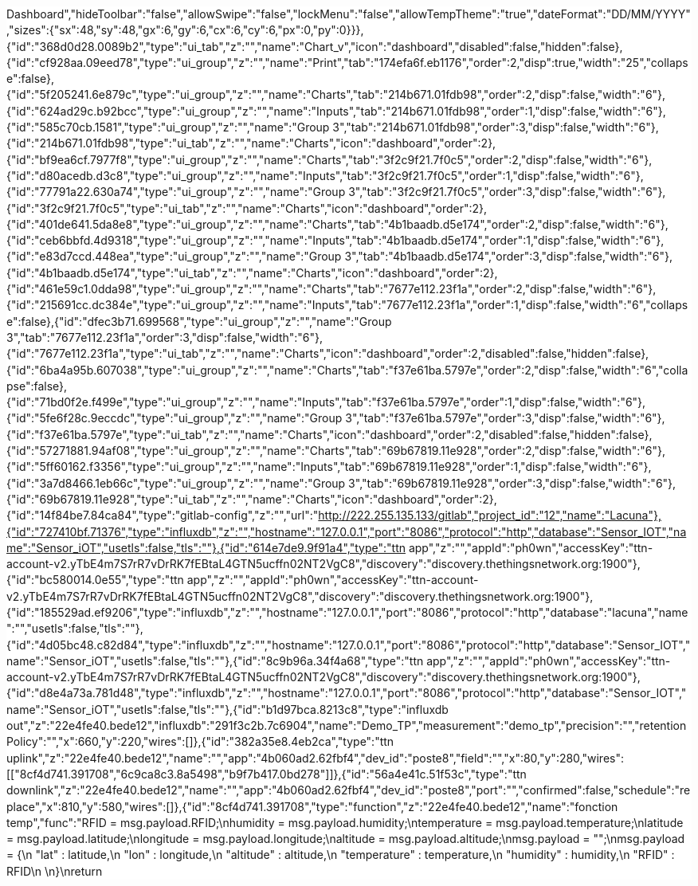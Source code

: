 Dashboard","hideToolbar":"false","allowSwipe":"false","lockMenu":"false","allowTempTheme":"true","dateFormat":"DD/MM/YYYY","sizes":{"sx":48,"sy":48,"gx":6,"gy":6,"cx":6,"cy":6,"px":0,"py":0}}},{"id":"368d0d28.0089b2","type":"ui_tab","z":"","name":"Chart_v","icon":"dashboard","disabled":false,"hidden":false},{"id":"cf928aa.09eed78","type":"ui_group","z":"","name":"Print","tab":"174efa6f.eb1176","order":2,"disp":true,"width":"25","collapse":false},{"id":"5f205241.6e879c","type":"ui_group","z":"","name":"Charts","tab":"214b671.01fdb98","order":2,"disp":false,"width":"6"},{"id":"624ad29c.b92bcc","type":"ui_group","z":"","name":"Inputs","tab":"214b671.01fdb98","order":1,"disp":false,"width":"6"},{"id":"585c70cb.1581","type":"ui_group","z":"","name":"Group 3","tab":"214b671.01fdb98","order":3,"disp":false,"width":"6"},{"id":"214b671.01fdb98","type":"ui_tab","z":"","name":"Charts","icon":"dashboard","order":2},{"id":"bf9ea6cf.7977f8","type":"ui_group","z":"","name":"Charts","tab":"3f2c9f21.7f0c5","order":2,"disp":false,"width":"6"},{"id":"d80acedb.d3c8","type":"ui_group","z":"","name":"Inputs","tab":"3f2c9f21.7f0c5","order":1,"disp":false,"width":"6"},{"id":"77791a22.630a74","type":"ui_group","z":"","name":"Group 3","tab":"3f2c9f21.7f0c5","order":3,"disp":false,"width":"6"},{"id":"3f2c9f21.7f0c5","type":"ui_tab","z":"","name":"Charts","icon":"dashboard","order":2},{"id":"401de641.5da8e8","type":"ui_group","z":"","name":"Charts","tab":"4b1baadb.d5e174","order":2,"disp":false,"width":"6"},{"id":"ceb6bbfd.4d9318","type":"ui_group","z":"","name":"Inputs","tab":"4b1baadb.d5e174","order":1,"disp":false,"width":"6"},{"id":"e83d7ccd.448ea","type":"ui_group","z":"","name":"Group 3","tab":"4b1baadb.d5e174","order":3,"disp":false,"width":"6"},{"id":"4b1baadb.d5e174","type":"ui_tab","z":"","name":"Charts","icon":"dashboard","order":2},{"id":"461e59c1.0dda98","type":"ui_group","z":"","name":"Charts","tab":"7677e112.23f1a","order":2,"disp":false,"width":"6"},{"id":"215691cc.dc384e","type":"ui_group","z":"","name":"Inputs","tab":"7677e112.23f1a","order":1,"disp":false,"width":"6","collapse":false},{"id":"dfec3b71.699568","type":"ui_group","z":"","name":"Group 3","tab":"7677e112.23f1a","order":3,"disp":false,"width":"6"},{"id":"7677e112.23f1a","type":"ui_tab","z":"","name":"Charts","icon":"dashboard","order":2,"disabled":false,"hidden":false},{"id":"6ba4a95b.607038","type":"ui_group","z":"","name":"Charts","tab":"f37e61ba.5797e","order":2,"disp":false,"width":"6","collapse":false},{"id":"71bd0f2e.f499e","type":"ui_group","z":"","name":"Inputs","tab":"f37e61ba.5797e","order":1,"disp":false,"width":"6"},{"id":"5fe6f28c.9eccdc","type":"ui_group","z":"","name":"Group 3","tab":"f37e61ba.5797e","order":3,"disp":false,"width":"6"},{"id":"f37e61ba.5797e","type":"ui_tab","z":"","name":"Charts","icon":"dashboard","order":2,"disabled":false,"hidden":false},{"id":"57271881.94af08","type":"ui_group","z":"","name":"Charts","tab":"69b67819.11e928","order":2,"disp":false,"width":"6"},{"id":"5ff60162.f3356","type":"ui_group","z":"","name":"Inputs","tab":"69b67819.11e928","order":1,"disp":false,"width":"6"},{"id":"3a7d8466.1eb66c","type":"ui_group","z":"","name":"Group 3","tab":"69b67819.11e928","order":3,"disp":false,"width":"6"},{"id":"69b67819.11e928","type":"ui_tab","z":"","name":"Charts","icon":"dashboard","order":2},{"id":"14f84be7.84ca84","type":"gitlab-config","z":"","url":"http://222.255.135.133/gitlab","project_id":"12","name":"Lacuna"},{"id":"727410bf.71376","type":"influxdb","z":"","hostname":"127.0.0.1","port":"8086","protocol":"http","database":"Sensor_IOT","name":"Sensor_iOT","usetls":false,"tls":""},{"id":"614e7de9.9f91a4","type":"ttn app","z":"","appId":"ph0wn","accessKey":"ttn-account-v2.yTbE4m7S7rR7vDrRK7fEBtaL4GTN5ucffn02NT2VgC8","discovery":"discovery.thethingsnetwork.org:1900"},{"id":"bc580014.0e55","type":"ttn app","z":"","appId":"ph0wn","accessKey":"ttn-account-v2.yTbE4m7S7rR7vDrRK7fEBtaL4GTN5ucffn02NT2VgC8","discovery":"discovery.thethingsnetwork.org:1900"},{"id":"185529ad.ef9206","type":"influxdb","z":"","hostname":"127.0.0.1","port":"8086","protocol":"http","database":"lacuna","name":"","usetls":false,"tls":""},{"id":"4d05bc48.c82d84","type":"influxdb","z":"","hostname":"127.0.0.1","port":"8086","protocol":"http","database":"Sensor_IOT","name":"Sensor_iOT","usetls":false,"tls":""},{"id":"8c9b96a.34f4a68","type":"ttn app","z":"","appId":"ph0wn","accessKey":"ttn-account-v2.yTbE4m7S7rR7vDrRK7fEBtaL4GTN5ucffn02NT2VgC8","discovery":"discovery.thethingsnetwork.org:1900"},{"id":"d8e4a73a.781d48","type":"influxdb","z":"","hostname":"127.0.0.1","port":"8086","protocol":"http","database":"Sensor_IOT","name":"Sensor_iOT","usetls":false,"tls":""},{"id":"b1d97bca.8213c8","type":"influxdb out","z":"22e4fe40.bede12","influxdb":"291f3c2b.7c6904","name":"Demo_TP","measurement":"demo_tp","precision":"","retentionPolicy":"","x":660,"y":220,"wires":[]},{"id":"382a35e8.4eb2ca","type":"ttn uplink","z":"22e4fe40.bede12","name":"","app":"4b060ad2.62fbf4","dev_id":"poste8","field":"","x":80,"y":280,"wires":[["8cf4d741.391708","6c9ca8c3.8a5498","b9f7b417.0bd278"]]},{"id":"56a4e41c.51f53c","type":"ttn downlink","z":"22e4fe40.bede12","name":"","app":"4b060ad2.62fbf4","dev_id":"poste8","port":"","confirmed":false,"schedule":"replace","x":810,"y":580,"wires":[]},{"id":"8cf4d741.391708","type":"function","z":"22e4fe40.bede12","name":"fonction temp","func":"RFID = msg.payload.RFID;\nhumidity = msg.payload.humidity;\ntemperature = msg.payload.temperature;\nlatitude = msg.payload.latitude;\nlongitude = msg.payload.longitude;\naltitude = msg.payload.altitude;\nmsg.payload = \"\";\nmsg.payload = {\n    \"lat\" : latitude,\n    \"lon\" : longitude,\n    \"altitude\" : altitude,\n    \"temperature\" : temperature,\n    \"humidity\" : humidity,\n    \"RFID\" : RFID\n    \n}\nreturn